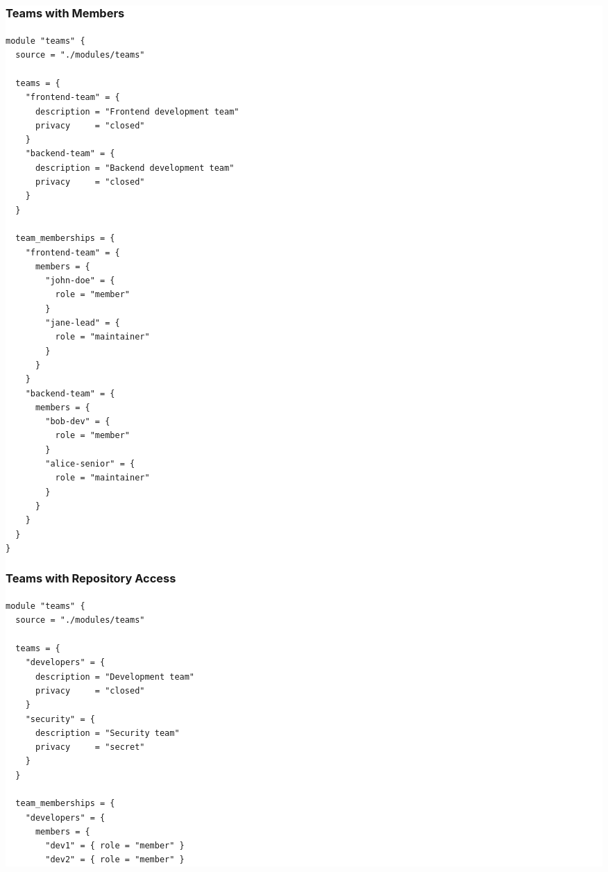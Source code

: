 ### Teams with Members

```hcl
module "teams" {
  source = "./modules/teams"

  teams = {
    "frontend-team" = {
      description = "Frontend development team"
      privacy     = "closed"
    }
    "backend-team" = {
      description = "Backend development team"
      privacy     = "closed"
    }
  }

  team_memberships = {
    "frontend-team" = {
      members = {
        "john-doe" = {
          role = "member"
        }
        "jane-lead" = {
          role = "maintainer"
        }
      }
    }
    "backend-team" = {
      members = {
        "bob-dev" = {
          role = "member"
        }
        "alice-senior" = {
          role = "maintainer"
        }
      }
    }
  }
}
```

### Teams with Repository Access

```hcl
module "teams" {
  source = "./modules/teams"

  teams = {
    "developers" = {
      description = "Development team"
      privacy     = "closed"
    }
    "security" = {
      description = "Security team"
      privacy     = "secret"
    }
  }

  team_memberships = {
    "developers" = {
      members = {
        "dev1" = { role = "member" }
        "dev2" = { role = "member" }
```